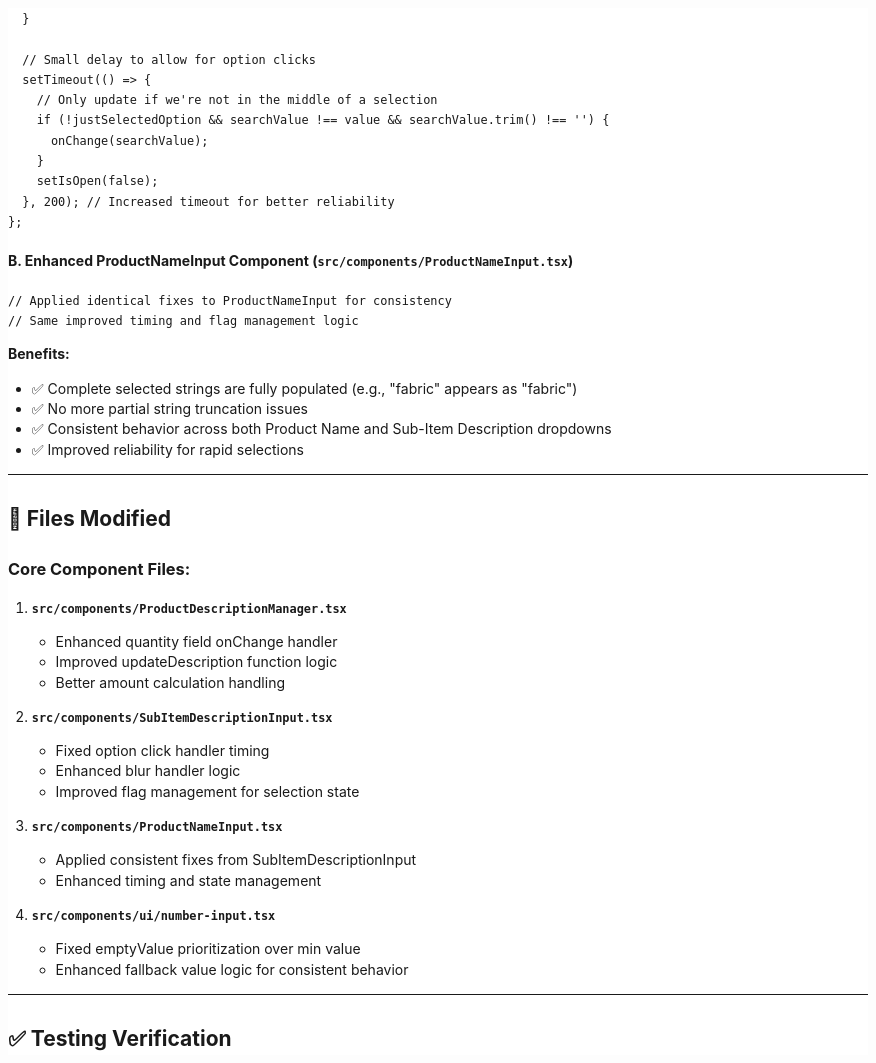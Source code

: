 ```tsx
  }
  
  // Small delay to allow for option clicks
  setTimeout(() => {
    // Only update if we're not in the middle of a selection
    if (!justSelectedOption && searchValue !== value && searchValue.trim() !== '') {
      onChange(searchValue);
    }
    setIsOpen(false);
  }, 200); // Increased timeout for better reliability
};
```

#### B. **Enhanced ProductNameInput Component** (`src/components/ProductNameInput.tsx`)
```tsx
// Applied identical fixes to ProductNameInput for consistency
// Same improved timing and flag management logic
```

**Benefits:**
- ✅ Complete selected strings are fully populated (e.g., "fabric" appears as "fabric")
- ✅ No more partial string truncation issues
- ✅ Consistent behavior across both Product Name and Sub-Item Description dropdowns
- ✅ Improved reliability for rapid selections

---

## 📁 **Files Modified**

### **Core Component Files:**
1. **`src/components/ProductDescriptionManager.tsx`**
   - Enhanced quantity field onChange handler
   - Improved updateDescription function logic
   - Better amount calculation handling

2. **`src/components/SubItemDescriptionInput.tsx`**
   - Fixed option click handler timing
   - Enhanced blur handler logic
   - Improved flag management for selection state

3. **`src/components/ProductNameInput.tsx`**
   - Applied consistent fixes from SubItemDescriptionInput
   - Enhanced timing and state management

4. **`src/components/ui/number-input.tsx`**
   - Fixed emptyValue prioritization over min value
   - Enhanced fallback value logic for consistent behavior

---

## ✅ **Testing Verification**
